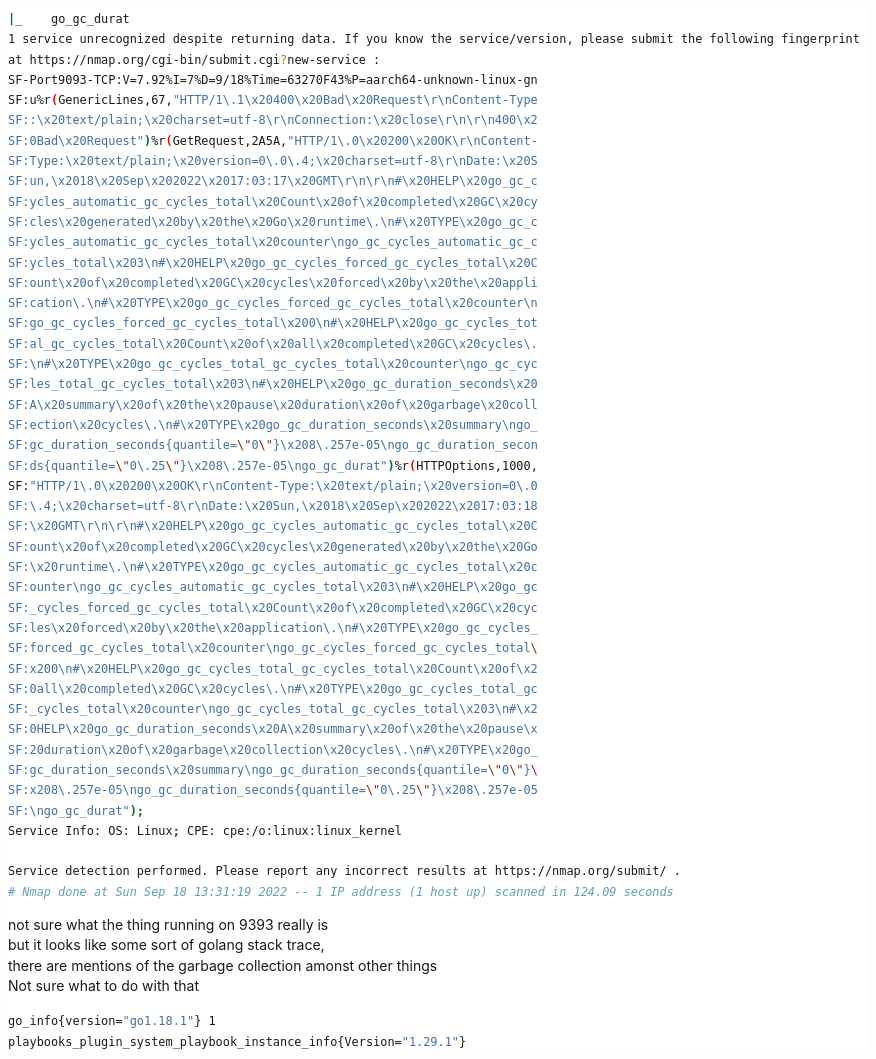 ```bash
|_    go_gc_durat
1 service unrecognized despite returning data. If you know the service/version, please submit the following fingerprint at https://nmap.org/cgi-bin/submit.cgi?new-service :
SF-Port9093-TCP:V=7.92%I=7%D=9/18%Time=63270F43%P=aarch64-unknown-linux-gn
SF:u%r(GenericLines,67,"HTTP/1\.1\x20400\x20Bad\x20Request\r\nContent-Type
SF::\x20text/plain;\x20charset=utf-8\r\nConnection:\x20close\r\n\r\n400\x2
SF:0Bad\x20Request")%r(GetRequest,2A5A,"HTTP/1\.0\x20200\x20OK\r\nContent-
SF:Type:\x20text/plain;\x20version=0\.0\.4;\x20charset=utf-8\r\nDate:\x20S
SF:un,\x2018\x20Sep\x202022\x2017:03:17\x20GMT\r\n\r\n#\x20HELP\x20go_gc_c
SF:ycles_automatic_gc_cycles_total\x20Count\x20of\x20completed\x20GC\x20cy
SF:cles\x20generated\x20by\x20the\x20Go\x20runtime\.\n#\x20TYPE\x20go_gc_c
SF:ycles_automatic_gc_cycles_total\x20counter\ngo_gc_cycles_automatic_gc_c
SF:ycles_total\x203\n#\x20HELP\x20go_gc_cycles_forced_gc_cycles_total\x20C
SF:ount\x20of\x20completed\x20GC\x20cycles\x20forced\x20by\x20the\x20appli
SF:cation\.\n#\x20TYPE\x20go_gc_cycles_forced_gc_cycles_total\x20counter\n
SF:go_gc_cycles_forced_gc_cycles_total\x200\n#\x20HELP\x20go_gc_cycles_tot
SF:al_gc_cycles_total\x20Count\x20of\x20all\x20completed\x20GC\x20cycles\.
SF:\n#\x20TYPE\x20go_gc_cycles_total_gc_cycles_total\x20counter\ngo_gc_cyc
SF:les_total_gc_cycles_total\x203\n#\x20HELP\x20go_gc_duration_seconds\x20
SF:A\x20summary\x20of\x20the\x20pause\x20duration\x20of\x20garbage\x20coll
SF:ection\x20cycles\.\n#\x20TYPE\x20go_gc_duration_seconds\x20summary\ngo_
SF:gc_duration_seconds{quantile=\"0\"}\x208\.257e-05\ngo_gc_duration_secon
SF:ds{quantile=\"0\.25\"}\x208\.257e-05\ngo_gc_durat")%r(HTTPOptions,1000,
SF:"HTTP/1\.0\x20200\x20OK\r\nContent-Type:\x20text/plain;\x20version=0\.0
SF:\.4;\x20charset=utf-8\r\nDate:\x20Sun,\x2018\x20Sep\x202022\x2017:03:18
SF:\x20GMT\r\n\r\n#\x20HELP\x20go_gc_cycles_automatic_gc_cycles_total\x20C
SF:ount\x20of\x20completed\x20GC\x20cycles\x20generated\x20by\x20the\x20Go
SF:\x20runtime\.\n#\x20TYPE\x20go_gc_cycles_automatic_gc_cycles_total\x20c
SF:ounter\ngo_gc_cycles_automatic_gc_cycles_total\x203\n#\x20HELP\x20go_gc
SF:_cycles_forced_gc_cycles_total\x20Count\x20of\x20completed\x20GC\x20cyc
SF:les\x20forced\x20by\x20the\x20application\.\n#\x20TYPE\x20go_gc_cycles_
SF:forced_gc_cycles_total\x20counter\ngo_gc_cycles_forced_gc_cycles_total\
SF:x200\n#\x20HELP\x20go_gc_cycles_total_gc_cycles_total\x20Count\x20of\x2
SF:0all\x20completed\x20GC\x20cycles\.\n#\x20TYPE\x20go_gc_cycles_total_gc
SF:_cycles_total\x20counter\ngo_gc_cycles_total_gc_cycles_total\x203\n#\x2
SF:0HELP\x20go_gc_duration_seconds\x20A\x20summary\x20of\x20the\x20pause\x
SF:20duration\x20of\x20garbage\x20collection\x20cycles\.\n#\x20TYPE\x20go_
SF:gc_duration_seconds\x20summary\ngo_gc_duration_seconds{quantile=\"0\"}\
SF:x208\.257e-05\ngo_gc_duration_seconds{quantile=\"0\.25\"}\x208\.257e-05
SF:\ngo_gc_durat");
Service Info: OS: Linux; CPE: cpe:/o:linux:linux_kernel

Service detection performed. Please report any incorrect results at https://nmap.org/submit/ .
# Nmap done at Sun Sep 18 13:31:19 2022 -- 1 IP address (1 host up) scanned in 124.09 seconds
```

not sure what the thing running on 9393 really is  
but it looks like some sort of golang stack trace,  
there are mentions of the garbage collection amonst other things  
Not sure what to do with that  
```bash
go_info{version="go1.18.1"} 1
playbooks_plugin_system_playbook_instance_info{Version="1.29.1"}
```
